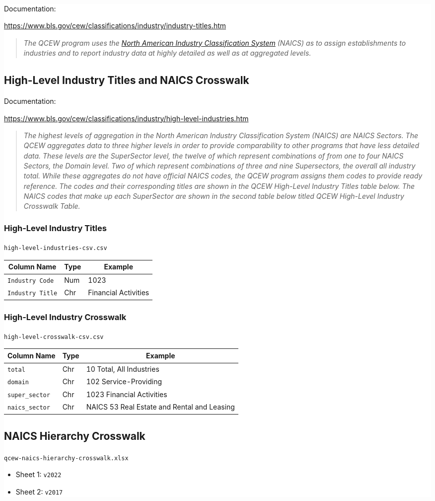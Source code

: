 Documentation:

<https://www.bls.gov/cew/classifications/industry/industry-titles.htm>

> *The QCEW program uses the [North American Industry Classification System](https://www.bls.gov/cew/classifications/industry/home.htm) (NAICS) as to assign establishments to industries and to report industry data at highly detailed as well as at aggregated levels.*

## High-Level Industry Titles and NAICS Crosswalk

Documentation:

<https://www.bls.gov/cew/classifications/industry/high-level-industries.htm>

> *The highest levels of aggregation in the North American Industry Classification System (NAICS) are NAICS Sectors. The QCEW aggregates data to three higher levels in order to provide comparability to other programs that have less detailed data. These levels are the SuperSector level, the twelve of which represent combinations of from one to four NAICS Sectors, the Domain level. Two of which represent combinations of three and nine Supersectors, the overall all industry total. While these aggregates do not have official NAICS codes, the QCEW program assigns them codes to provide ready reference. The codes and their corresponding titles are shown in the QCEW High-Level Industry Titles table below. The NAICS codes that make up each SuperSector are shown in the second table below titled QCEW High-Level Industry Crosswalk Table.*

### High-Level Industry Titles

`high-level-industries-csv.csv`

| Column Name      | Type | Example              |
|------------------|------|----------------------|
| `Industry Code`  | Num  | 1023                 |
| `Industry Title` | Chr  | Financial Activities |

### High-Level Industry Crosswalk

`high-level-crosswalk-csv.csv`

| Column Name    | Type | Example                                     |
|----------------|------|---------------------------------------------|
| `total`        | Chr  | 10 Total, All Industries                    |
| `domain`       | Chr  | 102 Service-Providing                       |
| `super_sector` | Chr  | 1023 Financial Activities                   |
| `naics_sector` | Chr  | NAICS 53 Real Estate and Rental and Leasing |

## NAICS Hierarchy Crosswalk

`qcew-naics-hierarchy-crosswalk.xlsx`

-   Sheet 1: `v2022`

-   Sheet 2: `v2017`
